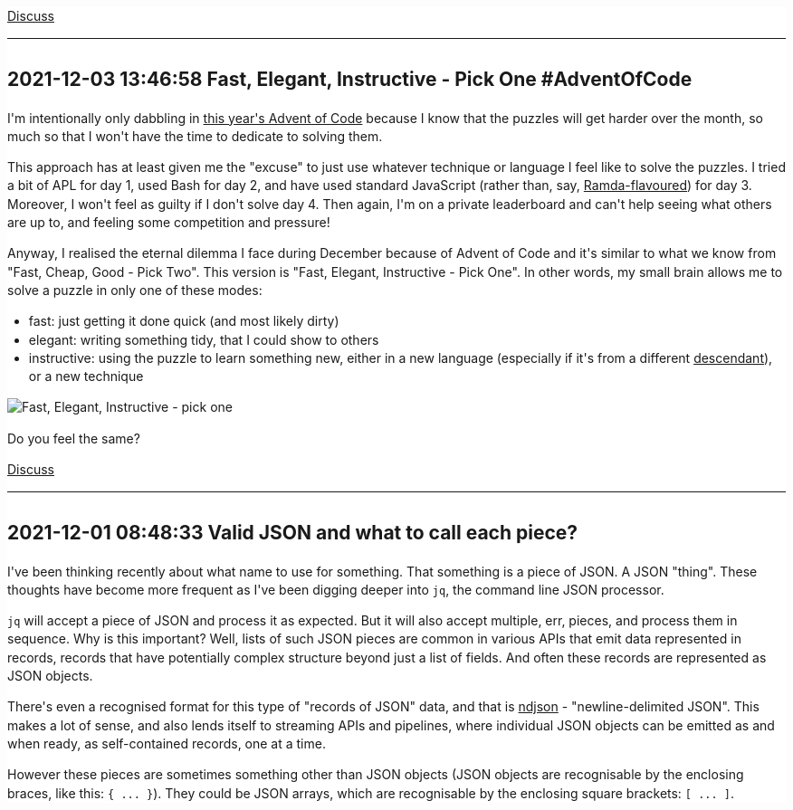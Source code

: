 [Discuss](https://github.com/qmacro/thinking-aloud/issues/36)

<hr>

## 2021-12-03 13:46:58 Fast, Elegant, Instructive - Pick One #AdventOfCode
I'm intentionally only dabbling in [this year's Advent of Code](https://adventofcode.com/2021) because I know that the puzzles will get harder over the month, so much so that I won't have the time to dedicate to solving them.

This approach has at least given me the "excuse" to just use whatever technique or language I feel like to solve the puzzles. I tried a bit of APL for day 1, used Bash for day 2, and have used standard JavaScript (rather than, say, [Ramda-flavoured](https://ramdajs.com)) for day 3. Moreover, I won't feel as guilty if I don't solve day 4. Then again, I'm on a private leaderboard and can't help seeing what others are up to, and feeling some competition and pressure!

Anyway, I realised the eternal dilemma I face during December because of Advent of Code and it's similar to what we know from "Fast, Cheap, Good - Pick Two". This version is "Fast, Elegant, Instructive - Pick One". In other words, my small brain allows me to solve a puzzle in only one of these modes:

* fast: just getting it done quick (and most likely dirty)
* elegant: writing something tidy, that I could show to others
* instructive: using the puzzle to learn something new, either in a new language (especially if it's from a different [descendant](https://madhadron.com/posts/seven_languages.html)), or a new technique

![Fast, Elegant, Instructive - pick one](https://pbs.twimg.com/media/FFr3RxZWUAMBGkO?format=jpg&name=medium)

Do you feel the same?





[Discuss](https://github.com/qmacro/thinking-aloud/issues/35)

<hr>

## 2021-12-01 08:48:33 Valid JSON and what to call each piece?
I've been thinking recently about what name to use for something. That something is a piece of JSON. A JSON "thing". These thoughts have become more frequent as I've been digging deeper into `jq`, the command line JSON processor.

`jq` will accept a piece of JSON and process it as expected. But it will also accept multiple, err, pieces, and process them in sequence. Why is this important? Well, lists of such JSON pieces are common in various APIs that emit data represented in records, records that have potentially complex structure beyond just a list of fields. And often these records are represented as JSON objects.

There's even a recognised format for this type of "records of JSON" data, and that is [ndjson](http://ndjson.org/) - "newline-delimited JSON". This makes a lot of sense, and also lends itself to streaming APIs and pipelines, where individual JSON objects can be emitted as and when ready, as self-contained records, one at a time.

However these pieces are sometimes something other than JSON objects (JSON objects are recognisable by the enclosing braces, like this: `{ ... }`). They could be JSON arrays, which are recognisable by the enclosing square brackets: `[ ... ]`.


[autodidactics]: https://qmacro.org/autodidactics/
[impostor-syndrome]: https://blogs.sap.com/2018/10/01/monday-morning-thoughts-impostor-syndrome/